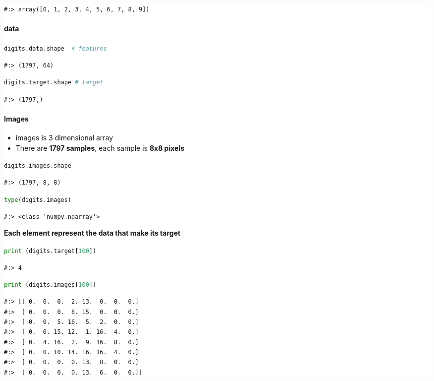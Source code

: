 ```
#:> array([0, 1, 2, 3, 4, 5, 6, 7, 8, 9])
```


#### data


```python
digits.data.shape  # features
```

```
#:> (1797, 64)
```


```python
digits.target.shape # target
```

```
#:> (1797,)
```


#### Images
- images is 3 dimensional array  
- There are **1797 samples**, each sample is **8x8 pixels**


```python
digits.images.shape
```

```
#:> (1797, 8, 8)
```


```python
type(digits.images)
```

```
#:> <class 'numpy.ndarray'>
```


**Each element represent the data that make its target**


```python
print (digits.target[100])
```

```
#:> 4
```

```python
print (digits.images[100])
```

```
#:> [[ 0.  0.  0.  2. 13.  0.  0.  0.]
#:>  [ 0.  0.  0.  8. 15.  0.  0.  0.]
#:>  [ 0.  0.  5. 16.  5.  2.  0.  0.]
#:>  [ 0.  0. 15. 12.  1. 16.  4.  0.]
#:>  [ 0.  4. 16.  2.  9. 16.  8.  0.]
#:>  [ 0.  0. 10. 14. 16. 16.  4.  0.]
#:>  [ 0.  0.  0.  0. 13.  8.  0.  0.]
#:>  [ 0.  0.  0.  0. 13.  6.  0.  0.]]
```
